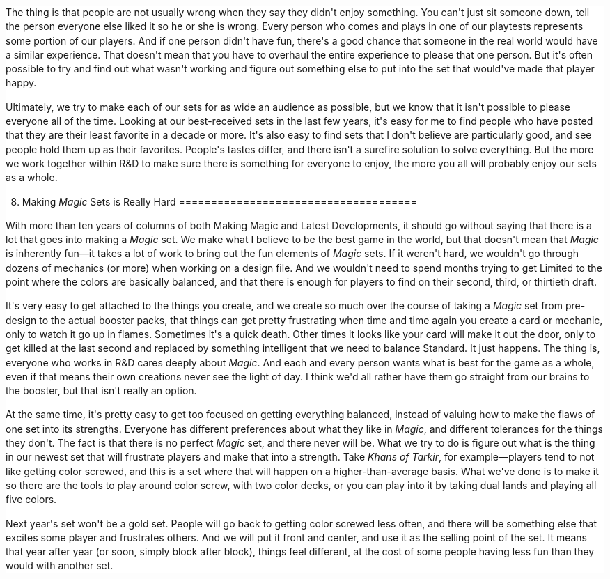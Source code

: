 
The thing is that people are not usually wrong when they say they didn't enjoy something. You can't just sit someone down, tell the person everyone else liked it so he or she is wrong. Every person who comes and plays in one of our playtests represents some portion of our players. And if one person didn't have fun, there's a good chance that someone in the real world would have a similar experience. That doesn't mean that you have to overhaul the entire experience to please that one person. But it's often possible to try and find out what wasn't working and figure out something else to put into the set that would've made that player happy.


Ultimately, we try to make each of our sets for as wide an audience as possible, but we know that it isn't possible to please everyone all of the time. Looking at our best-received sets in the last few years, it's easy for me to find people who have posted that they are their least favorite in a decade or more. It's also easy to find sets that I don't believe are particularly good, and see people hold them up as their favorites. People's tastes differ, and there isn't a surefire solution to solve everything. But the more we work together within R&D to make sure there is something for everyone to enjoy, the more you all will probably enjoy our sets as a whole.


8. Making *Magic* Sets is Really Hard
=====================================


With more than ten years of columns of both Making Magic and Latest Developments, it should go without saying that there is a lot that goes into making a *Magic* set. We make what I believe to be the best game in the world, but that doesn't mean that *Magic* is inherently fun—it takes a lot of work to bring out the fun elements of *Magic* sets. If it weren't hard, we wouldn't go through dozens of mechanics (or more) when working on a design file. And we wouldn't need to spend months trying to get Limited to the point where the colors are basically balanced, and that there is enough for players to find on their second, third, or thirtieth draft.


It's very easy to get attached to the things you create, and we create so much over the course of taking a *Magic* set from pre-design to the actual booster packs, that things can get pretty frustrating when time and time again you create a card or mechanic, only to watch it go up in flames. Sometimes it's a quick death. Other times it looks like your card will make it out the door, only to get killed at the last second and replaced by something intelligent that we need to balance Standard. It just happens. The thing is, everyone who works in R&D cares deeply about *Magic*. And each and every person wants what is best for the game as a whole, even if that means their own creations never see the light of day. I think we'd all rather have them go straight from our brains to the booster, but that isn't really an option.



At the same time, it's pretty easy to get too focused on getting everything balanced, instead of valuing how to make the flaws of one set into its strengths. Everyone has different preferences about what they like in *Magic*, and different tolerances for the things they don't. The fact is that there is no perfect *Magic* set, and there never will be. What we try to do is figure out what is the thing in our newest set that will frustrate players and make that into a strength. Take *Khans of Tarkir*, for example—players tend to not like getting color screwed, and this is a set where that will happen on a higher-than-average basis. What we've done is to make it so there are the tools to play around color screw, with two color decks, or you can play into it by taking dual lands and playing all five colors.


Next year's set won't be a gold set. People will go back to getting color screwed less often, and there will be something else that excites some player and frustrates others. And we will put it front and center, and use it as the selling point of the set. It means that year after year (or soon, simply block after block), things feel different, at the cost of some people having less fun than they would with another set.
